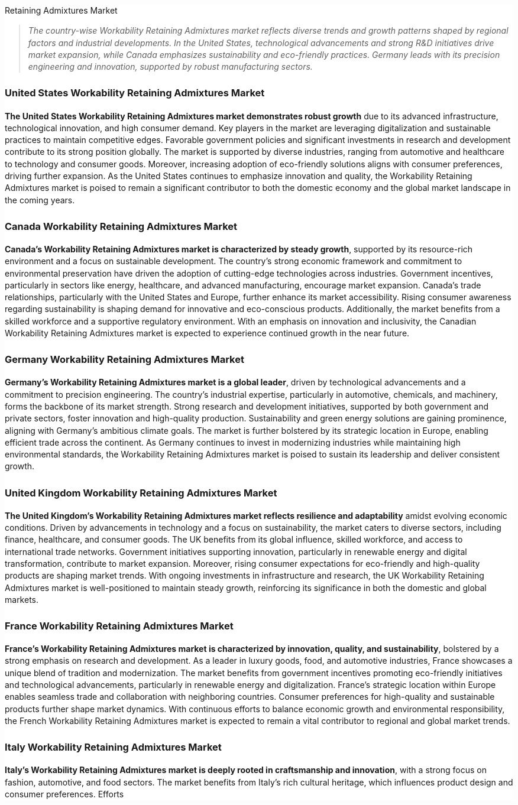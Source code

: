 Retaining Admixtures Market<br /></span></h1><blockquote><p><em><span class="">The country-wise Workability Retaining Admixtures market reflects diverse trends and growth patterns shaped by regional factors and industrial developments. In the United States, technological advancements and strong R&amp;D initiatives drive market expansion, while Canada emphasizes sustainability and eco-friendly practices. Germany leads with its precision engineering and innovation, supported by robust manufacturing sectors.</span></em></p></blockquote><h3><strong>United States Workability Retaining Admixtures Market</strong></h3><p><strong>The United States Workability Retaining Admixtures market demonstrates robust growth</strong> due to its advanced infrastructure, technological innovation, and high consumer demand. Key players in the market are leveraging digitalization and sustainable practices to maintain competitive edges. Favorable government policies and significant investments in research and development contribute to its strong position globally. The market is supported by diverse industries, ranging from automotive and healthcare to technology and consumer goods. Moreover, increasing adoption of eco-friendly solutions aligns with consumer preferences, driving further expansion. As the United States continues to emphasize innovation and quality, the Workability Retaining Admixtures market is poised to remain a significant contributor to both the domestic economy and the global market landscape in the coming years.</p><h3><strong>Canada Workability Retaining Admixtures Market</strong></h3><p><strong>Canada&rsquo;s Workability Retaining Admixtures market is characterized by steady growth</strong>, supported by its resource-rich environment and a focus on sustainable development. The country&rsquo;s strong economic framework and commitment to environmental preservation have driven the adoption of cutting-edge technologies across industries. Government incentives, particularly in sectors like energy, healthcare, and advanced manufacturing, encourage market expansion. Canada&rsquo;s trade relationships, particularly with the United States and Europe, further enhance its market accessibility. Rising consumer awareness regarding sustainability is shaping demand for innovative and eco-conscious products. Additionally, the market benefits from a skilled workforce and a supportive regulatory environment. With an emphasis on innovation and inclusivity, the Canadian Workability Retaining Admixtures market is expected to experience continued growth in the near future.</p><h3><strong>Germany Workability Retaining Admixtures Market</strong></h3><p><strong>Germany&rsquo;s Workability Retaining Admixtures market is a global leader</strong>, driven by technological advancements and a commitment to precision engineering. The country&rsquo;s industrial expertise, particularly in automotive, chemicals, and machinery, forms the backbone of its market strength. Strong research and development initiatives, supported by both government and private sectors, foster innovation and high-quality production. Sustainability and green energy solutions are gaining prominence, aligning with Germany&rsquo;s ambitious climate goals. The market is further bolstered by its strategic location in Europe, enabling efficient trade across the continent. As Germany continues to invest in modernizing industries while maintaining high environmental standards, the Workability Retaining Admixtures market is poised to sustain its leadership and deliver consistent growth.</p><h3><strong>United Kingdom Workability Retaining Admixtures Market</strong></h3><p><strong>The United Kingdom&rsquo;s Workability Retaining Admixtures market reflects resilience and adaptability</strong> amidst evolving economic conditions. Driven by advancements in technology and a focus on sustainability, the market caters to diverse sectors, including finance, healthcare, and consumer goods. The UK benefits from its global influence, skilled workforce, and access to international trade networks. Government initiatives supporting innovation, particularly in renewable energy and digital transformation, contribute to market expansion. Moreover, rising consumer expectations for eco-friendly and high-quality products are shaping market trends. With ongoing investments in infrastructure and research, the UK Workability Retaining Admixtures market is well-positioned to maintain steady growth, reinforcing its significance in both the domestic and global markets.</p><h3><strong>France Workability Retaining Admixtures Market</strong></h3><p><strong>France&rsquo;s Workability Retaining Admixtures market is characterized by innovation, quality, and sustainability</strong>, bolstered by a strong emphasis on research and development. As a leader in luxury goods, food, and automotive industries, France showcases a unique blend of tradition and modernization. The market benefits from government incentives promoting eco-friendly initiatives and technological advancements, particularly in renewable energy and digitalization. France&rsquo;s strategic location within Europe enables seamless trade and collaboration with neighboring countries. Consumer preferences for high-quality and sustainable products further shape market dynamics. With continuous efforts to balance economic growth and environmental responsibility, the French Workability Retaining Admixtures market is expected to remain a vital contributor to regional and global market trends.</p><h3><strong>Italy Workability Retaining Admixtures Market</strong></h3><p><strong>Italy&rsquo;s Workability Retaining Admixtures market is deeply rooted in craftsmanship and innovation</strong>, with a strong focus on fashion, automotive, and food sectors. The market benefits from Italy&rsquo;s rich cultural heritage, which influences product design and consumer preferences. Efforts